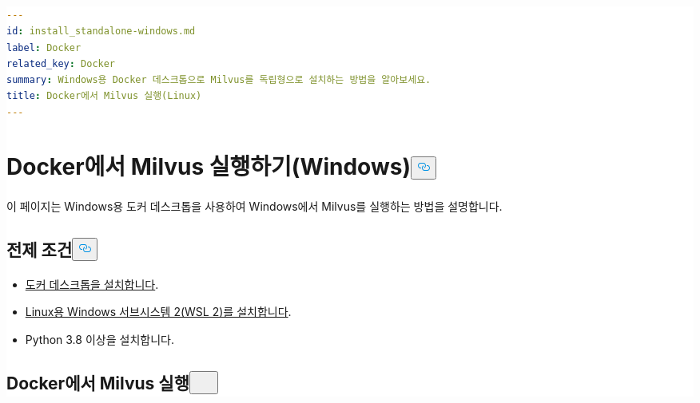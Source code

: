 ```yaml
---
id: install_standalone-windows.md
label: Docker
related_key: Docker
summary: Windows용 Docker 데스크톱으로 Milvus를 독립형으로 설치하는 방법을 알아보세요.
title: Docker에서 Milvus 실행(Linux)
---
```

<h1 id="Run-Milvus-in-Docker-Windows" class="common-anchor-header">Docker에서 Milvus 실행하기(Windows)<button data-href="#Run-Milvus-in-Docker-Windows" class="anchor-icon" translate="no">
      <svg translate="no"
        aria-hidden="true"
        focusable="false"
        height="20"
        version="1.1"
        viewBox="0 0 16 16"
        width="16"
      >
        <path
          fill="#0092E4"
          fill-rule="evenodd"
          d="M4 9h1v1H4c-1.5 0-3-1.69-3-3.5S2.55 3 4 3h4c1.45 0 3 1.69 3 3.5 0 1.41-.91 2.72-2 3.25V8.59c.58-.45 1-1.27 1-2.09C10 5.22 8.98 4 8 4H4c-.98 0-2 1.22-2 2.5S3 9 4 9zm9-3h-1v1h1c1 0 2 1.22 2 2.5S13.98 12 13 12H9c-.98 0-2-1.22-2-2.5 0-.83.42-1.64 1-2.09V6.25c-1.09.53-2 1.84-2 3.25C6 11.31 7.55 13 9 13h4c1.45 0 3-1.69 3-3.5S14.5 6 13 6z"
        ></path>
      </svg>
    </button></h1><p>이 페이지는 Windows용 도커 데스크톱을 사용하여 Windows에서 Milvus를 실행하는 방법을 설명합니다.</p>
<h2 id="Prerequisites​" class="common-anchor-header">전제 조건<button data-href="#Prerequisites​" class="anchor-icon" translate="no">
      <svg translate="no"
        aria-hidden="true"
        focusable="false"
        height="20"
        version="1.1"
        viewBox="0 0 16 16"
        width="16"
      >
        <path
          fill="#0092E4"
          fill-rule="evenodd"
          d="M4 9h1v1H4c-1.5 0-3-1.69-3-3.5S2.55 3 4 3h4c1.45 0 3 1.69 3 3.5 0 1.41-.91 2.72-2 3.25V8.59c.58-.45 1-1.27 1-2.09C10 5.22 8.98 4 8 4H4c-.98 0-2 1.22-2 2.5S3 9 4 9zm9-3h-1v1h1c1 0 2 1.22 2 2.5S13.98 12 13 12H9c-.98 0-2-1.22-2-2.5 0-.83.42-1.64 1-2.09V6.25c-1.09.53-2 1.84-2 3.25C6 11.31 7.55 13 9 13h4c1.45 0 3-1.69 3-3.5S14.5 6 13 6z"
        ></path>
      </svg>
    </button></h2><ul>
<li><p><a href="https://docs.docker.com/desktop/setup/install/windows-install/">도커 데스크톱을 설치합니다</a>.</p></li>
<li><p><a href="https://learn.microsoft.com/en-us/windows/wsl/install#install-wsl-command">Linux용 Windows 서브시스템 2(WSL 2)를 설치합니다</a>.</p></li>
<li><p>Python 3.8 이상을 설치합니다.</p></li>
</ul>
<h2 id="Run-Milvus-in-Docker​" class="common-anchor-header">Docker에서 Milvus 실행<button data-href="#Run-Milvus-in-Docker​" class="anchor-icon" translate="no">
      <svg translate="no"
        aria-hidden="true"
        focusable="false"
        height="20"
        version="1.1"
        viewBox="0 0 16 16"